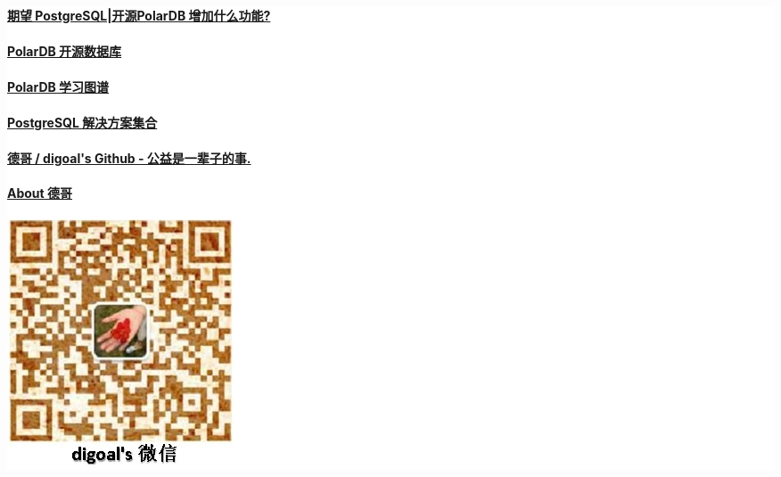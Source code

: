      
#### [期望 PostgreSQL|开源PolarDB 增加什么功能?](https://github.com/digoal/blog/issues/76 "269ac3d1c492e938c0191101c7238216")
  
  
#### [PolarDB 开源数据库](https://openpolardb.com/home "57258f76c37864c6e6d23383d05714ea")
  
  
#### [PolarDB 学习图谱](https://www.aliyun.com/database/openpolardb/activity "8642f60e04ed0c814bf9cb9677976bd4")
  
  
#### [PostgreSQL 解决方案集合](../201706/20170601_02.md "40cff096e9ed7122c512b35d8561d9c8")
  
  
#### [德哥 / digoal's Github - 公益是一辈子的事.](https://github.com/digoal/blog/blob/master/README.md "22709685feb7cab07d30f30387f0a9ae")
  
  
#### [About 德哥](https://github.com/digoal/blog/blob/master/me/readme.md "a37735981e7704886ffd590565582dd0")
  
  
![digoal's wechat](../pic/digoal_weixin.jpg "f7ad92eeba24523fd47a6e1a0e691b59")
  
